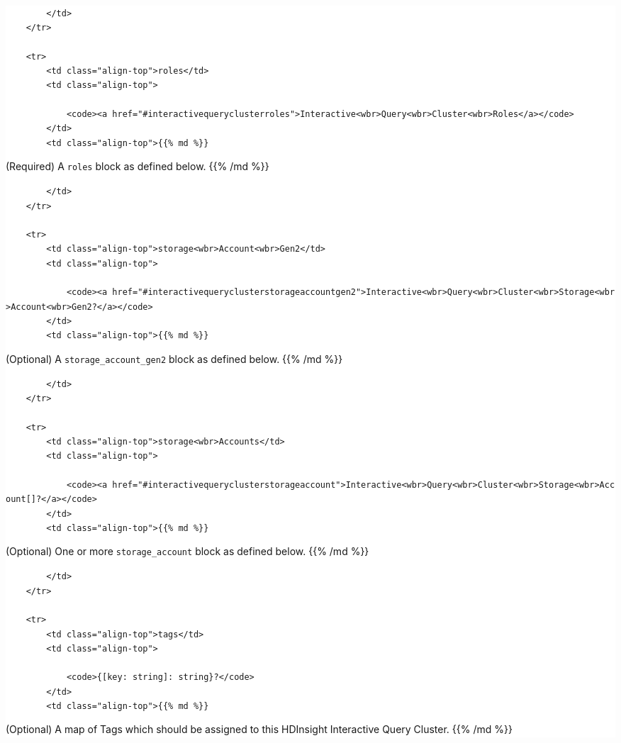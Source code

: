             </td>
        </tr>
    
        <tr>
            <td class="align-top">roles</td>
            <td class="align-top">
                
                <code><a href="#interactivequeryclusterroles">Interactive<wbr>Query<wbr>Cluster<wbr>Roles</a></code>
            </td>
            <td class="align-top">{{% md %}} 
 (Required)
A `roles` block as defined below.
 {{% /md %}}

            
            </td>
        </tr>
    
        <tr>
            <td class="align-top">storage<wbr>Account<wbr>Gen2</td>
            <td class="align-top">
                
                <code><a href="#interactivequeryclusterstorageaccountgen2">Interactive<wbr>Query<wbr>Cluster<wbr>Storage<wbr>Account<wbr>Gen2?</a></code>
            </td>
            <td class="align-top">{{% md %}} 
 (Optional)
A `storage_account_gen2` block as defined below.
 {{% /md %}}

            
            </td>
        </tr>
    
        <tr>
            <td class="align-top">storage<wbr>Accounts</td>
            <td class="align-top">
                
                <code><a href="#interactivequeryclusterstorageaccount">Interactive<wbr>Query<wbr>Cluster<wbr>Storage<wbr>Account[]?</a></code>
            </td>
            <td class="align-top">{{% md %}} 
 (Optional)
One or more `storage_account` block as defined below.
 {{% /md %}}

            
            </td>
        </tr>
    
        <tr>
            <td class="align-top">tags</td>
            <td class="align-top">
                
                <code>{[key: string]: string}?</code>
            </td>
            <td class="align-top">{{% md %}} 
 (Optional)
A map of Tags which should be assigned to this HDInsight Interactive Query Cluster.
 {{% /md %}}
